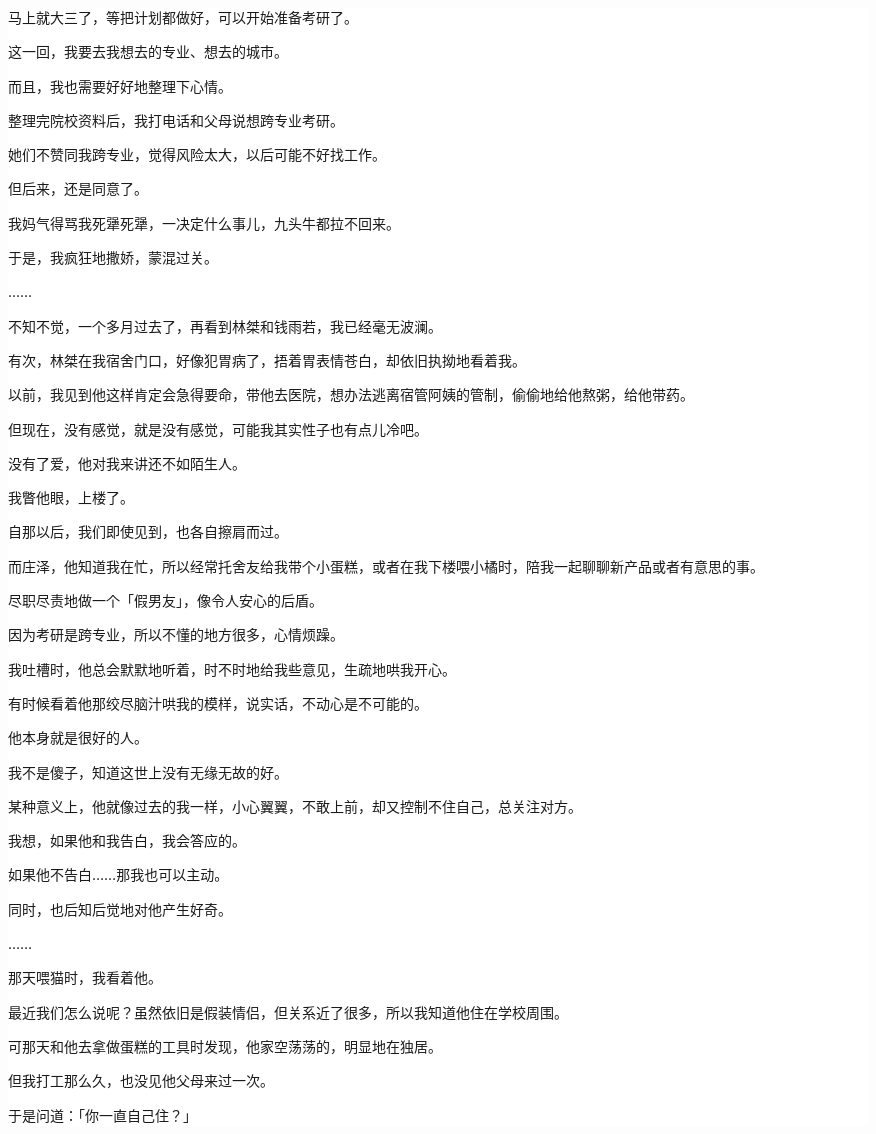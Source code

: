 马上就大三了，等把计划都做好，可以开始准备考研了。

这一回，我要去我想去的专业、想去的城市。

而且，我也需要好好地整理下心情。

整理完院校资料后，我打电话和父母说想跨专业考研。

她们不赞同我跨专业，觉得风险太大，以后可能不好找工作。

但后来，还是同意了。

我妈气得骂我死犟死犟，一决定什么事儿，九头牛都拉不回来。

于是，我疯狂地撒娇，蒙混过关。

……

不知不觉，一个多月过去了，再看到林桀和钱雨若，我已经毫无波澜。

有次，林桀在我宿舍门口，好像犯胃病了，捂着胃表情苍白，却依旧执拗地看着我。

以前，我见到他这样肯定会急得要命，带他去医院，想办法逃离宿管阿姨的管制，偷偷地给他熬粥，给他带药。

但现在，没有感觉，就是没有感觉，可能我其实性子也有点儿冷吧。

没有了爱，他对我来讲还不如陌生人。

我瞥他眼，上楼了。

自那以后，我们即使见到，也各自擦肩而过。

而庄泽，他知道我在忙，所以经常托舍友给我带个小蛋糕，或者在我下楼喂小橘时，陪我一起聊聊新产品或者有意思的事。

尽职尽责地做一个「假男友」，像令人安心的后盾。

因为考研是跨专业，所以不懂的地方很多，心情烦躁。

我吐槽时，他总会默默地听着，时不时地给我些意见，生疏地哄我开心。

有时候看着他那绞尽脑汁哄我的模样，说实话，不动心是不可能的。

他本身就是很好的人。

我不是傻子，知道这世上没有无缘无故的好。

某种意义上，他就像过去的我一样，小心翼翼，不敢上前，却又控制不住自己，总关注对方。

我想，如果他和我告白，我会答应的。

如果他不告白……那我也可以主动。

同时，也后知后觉地对他产生好奇。

……

那天喂猫时，我看着他。

最近我们怎么说呢？虽然依旧是假装情侣，但关系近了很多，所以我知道他住在学校周围。

可那天和他去拿做蛋糕的工具时发现，他家空荡荡的，明显地在独居。

但我打工那么久，也没见他父母来过一次。

于是问道：「你一直自己住？」
